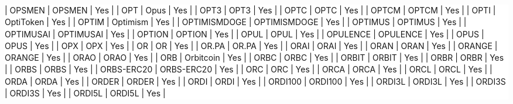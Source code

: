 | OPSMEN | OPSMEN | Yes |
| OPT | Opus | Yes |
| OPT3 | OPT3 | Yes |
| OPTC | OPTC | Yes |
| OPTCM | OPTCM | Yes |
| OPTI | OptiToken | Yes |
| OPTIM | Optimism | Yes |
| OPTIMISMDOGE | OPTIMISMDOGE | Yes |
| OPTIMUS | OPTIMUS | Yes |
| OPTIMUSAI | OPTIMUSAI | Yes |
| OPTION | OPTION | Yes |
| OPUL | OPUL | Yes |
| OPULENCE | OPULENCE | Yes |
| OPUS | OPUS | Yes |
| OPX | OPX | Yes |
| OR | OR | Yes |
| OR.PA | OR.PA | Yes |
| ORAI | ORAI | Yes |
| ORAN | ORAN | Yes |
| ORANGE | ORANGE | Yes |
| ORAO | ORAO | Yes |
| ORB | Orbitcoin | Yes |
| ORBC | ORBC | Yes |
| ORBIT | ORBIT | Yes |
| ORBR | ORBR | Yes |
| ORBS | ORBS | Yes |
| ORBS-ERC20 | ORBS-ERC20 | Yes |
| ORC | ORC | Yes |
| ORCA | ORCA | Yes |
| ORCL | ORCL | Yes |
| ORDA | ORDA | Yes |
| ORDER | ORDER | Yes |
| ORDI | ORDI | Yes |
| ORDI100 | ORDI100 | Yes |
| ORDI3L | ORDI3L | Yes |
| ORDI3S | ORDI3S | Yes |
| ORDI5L | ORDI5L | Yes |